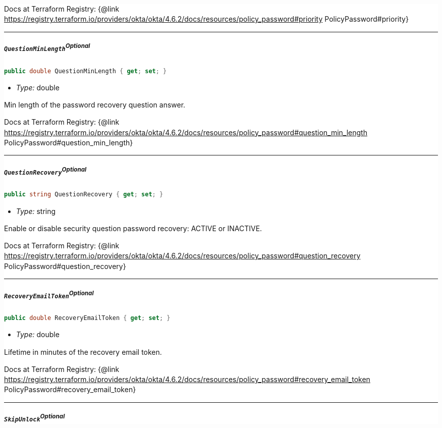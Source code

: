 Docs at Terraform Registry: {@link https://registry.terraform.io/providers/okta/okta/4.6.2/docs/resources/policy_password#priority PolicyPassword#priority}

---

##### `QuestionMinLength`<sup>Optional</sup> <a name="QuestionMinLength" id="@cdktf/provider-okta.policyPassword.PolicyPasswordConfig.property.questionMinLength"></a>

```csharp
public double QuestionMinLength { get; set; }
```

- *Type:* double

Min length of the password recovery question answer.

Docs at Terraform Registry: {@link https://registry.terraform.io/providers/okta/okta/4.6.2/docs/resources/policy_password#question_min_length PolicyPassword#question_min_length}

---

##### `QuestionRecovery`<sup>Optional</sup> <a name="QuestionRecovery" id="@cdktf/provider-okta.policyPassword.PolicyPasswordConfig.property.questionRecovery"></a>

```csharp
public string QuestionRecovery { get; set; }
```

- *Type:* string

Enable or disable security question password recovery: ACTIVE or INACTIVE.

Docs at Terraform Registry: {@link https://registry.terraform.io/providers/okta/okta/4.6.2/docs/resources/policy_password#question_recovery PolicyPassword#question_recovery}

---

##### `RecoveryEmailToken`<sup>Optional</sup> <a name="RecoveryEmailToken" id="@cdktf/provider-okta.policyPassword.PolicyPasswordConfig.property.recoveryEmailToken"></a>

```csharp
public double RecoveryEmailToken { get; set; }
```

- *Type:* double

Lifetime in minutes of the recovery email token.

Docs at Terraform Registry: {@link https://registry.terraform.io/providers/okta/okta/4.6.2/docs/resources/policy_password#recovery_email_token PolicyPassword#recovery_email_token}

---

##### `SkipUnlock`<sup>Optional</sup> <a name="SkipUnlock" id="@cdktf/provider-okta.policyPassword.PolicyPasswordConfig.property.skipUnlock"></a>
